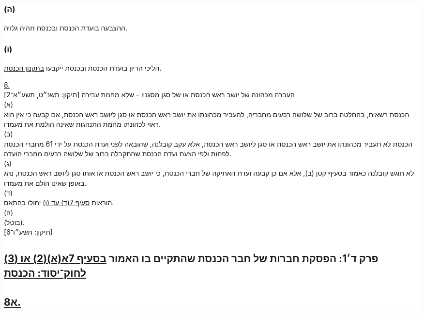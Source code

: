 ### (ה)

ההצבעה בועדת הכנסת ובכנסת תהיה גלויה.

### (ו)

הליכי הדיון בועדת הכנסת ובכנסת ייקבעו [בתקנון הכנסת](https://he.wikisource.org/wiki/תקנון_הכנסת).

<div class="law-cleaner1"></div>
<div class="law-number" id="calibre_link-29"><a rel="mw:WikiLink" href="https://he.wikisource.org/wiki/חוק_הכנסת#s_yp_8" class="pcalibre3 mw-selflink-fragment">8.</a> </div>
<div class="law-desc"><span class="calibre9"></span>העברה מכהונה של יושב ראש הכנסת או של סגן מסגניו &ndash; שלא מחמת עבירה<span typeof="mw:Entity" class="calibre9"> </span><span class="law-note3">[תיקון: תשנ״ט, תשע״א־2]</span></div>

<div class="law-main">
<div class="calibre10"></div>
<div class="law-number1">(א) </div>
<div class="law-content2"> הכנסת רשאית, בהחלטה ברוב של שלושה רבעים מחבריה, להעביר מכהונתו את יושב ראש הכנסת או סגן ליושב ראש הכנסת, אם קבעה כי אין הוא ראוי לכהונתו מחמת התנהגות שאינה הולמת את מעמדו.
</div>
<div class="law-number1">(ב) </div>
<div class="law-content2"> הכנסת לא תעביר מכהונתו את יושב ראש הכנסת או סגן ליושב ראש הכנסת, אלא עקב קובלנה, שהובאה לפני ועדת הכנסת על ידי 61 מחברי הכנסת לפחות ולפי הצעת ועדת הכנסת שהתקבלה ברוב של שלושה רבעים מחברי הועדה.
</div>
<div class="law-number1">(ג) </div>
<div class="law-content2"> לא תוגש קובלנה כאמור בסעיף קטן (ב), אלא אם כן קבעה ועדת האתיקה של חברי הכנסת, כי יושב ראש הכנסת או אותו סגן ליושב ראש הכנסת, נהג באופן שאינו הולם את מעמדו.
</div>
<div class="law-number1">(ד) </div>
<div class="law-content2"> הוראות <span class="calibre9" title="סעיף 7"><a rel="mw:WikiLink" href="https://he.wikisource.org/wiki/חוק_הכנסת#s_yp_7" class="pcalibre2 mw-selflink-fragment">סעיף 7(ד) עד (ו)</a></span> יחולו בהתאם.
</div>
<div class="law-number1">(ה) </div>
<div class="law-content2"> <span class="law-note1">(בוטל).</span>
</div>
</div>

<div class="law-cleaner1"></div>
<div class="law-sec-desc"> <span class="law-note2">[תיקון: תשע״ו־6]</span></div>

<section data-mw-section-id="-1" class="calibre9">
<h2 class="law-section" id="calibre_link-30">פרק ד׳1: הפסקת חברות של חבר הכנסת שהתקיים בו האמור <span class="calibre9"><a rel="mw:WikiLink" href="https://he.wikisource.org/wiki/חוק-יסוד:_הכנסת#סעיף_7א" title="חוק-יסוד: הכנסת" class="pcalibre mw-selflink-fragment"><span title="חוק-יסוד: הכנסת#סעיף 7א" class="calibre9">בסעיף 7א(א)(2) או (3) לחוק־יסוד: הכנסת</span></a></span></h2>
<div class="calibre10"><div class="calibre10"></div></div>
</section>

<div class="law-cleaner1"></div>

## [8א.](https://he.wikisource.org/wiki/חוק_הכנסת#s_yp_8_)
